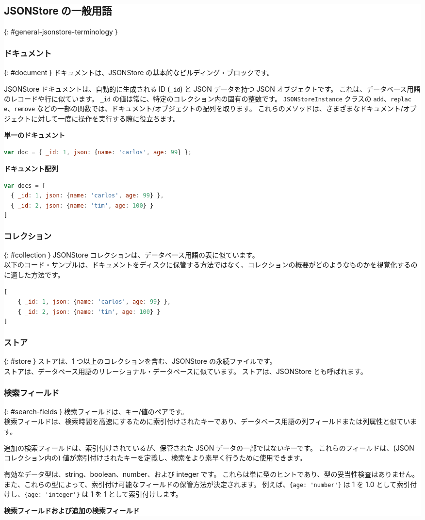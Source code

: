 ## JSONStore の一般用語
{: #general-jsonstore-terminology }
### ドキュメント
{: #document }
ドキュメントは、JSONStore の基本的なビルディング・ブロックです。

JSONStore ドキュメントは、自動的に生成される ID (`_id`) と JSON データを持つ JSON オブジェクトです。 これは、データベース用語のレコードや行に似ています。 `_id` の値は常に、特定のコレクション内の固有の整数です。 `JSONStoreInstance` クラスの `add`、`replace`、`remove` などの一部の関数では、ドキュメント/オブジェクトの配列を取ります。 これらのメソッドは、さまざまなドキュメント/オブジェクトに対して一度に操作を実行する際に役立ちます。

**単一のドキュメント**  

```javascript
var doc = { _id: 1, json: {name: 'carlos', age: 99} };
```

**ドキュメント配列**

```javascript
var docs = [
  { _id: 1, json: {name: 'carlos', age: 99} },
  { _id: 2, json: {name: 'tim', age: 100} }
]
```

### コレクション
{: #collection }
JSONStore コレクションは、データベース用語の表に似ています。  
以下のコード・サンプルは、ドキュメントをディスクに保管する方法ではなく、コレクションの概要がどのようなものかを視覚化するのに適した方法です。

```javascript
[
    { _id: 1, json: {name: 'carlos', age: 99} },
    { _id: 2, json: {name: 'tim', age: 100} }
]
```

### ストア
{: #store }
ストアは、1 つ以上のコレクションを含む、JSONStore の永続ファイルです。  
ストアは、データベース用語のリレーショナル・データベースに似ています。 ストアは、JSONStore とも呼ばれます。

### 検索フィールド
{: #search-fields }
検索フィールドは、キー/値のペアです。  
検索フィールドは、検索時間を高速にするために索引付けされたキーであり、データベース用語の列フィールドまたは列属性と似ています。

追加の検索フィールドは、索引付けされているが、保管された JSON データの一部ではないキーです。 これらのフィールドは、(JSON コレクション内の) 値が索引付けされたキーを定義し、検索をより素早く行うために使用できます。

有効なデータ型は、string、boolean、number、および integer です。 これらは単に型のヒントであり、型の妥当性検査はありません。 また、これらの型によって、索引付け可能なフィールドの保管方法が決定されます。 例えば、`{age: 'number'}` は 1 を 1.0 として索引付けし、`{age: 'integer'}` は 1 を 1 として索引付けします。

**検索フィールドおよび追加の検索フィールド**
